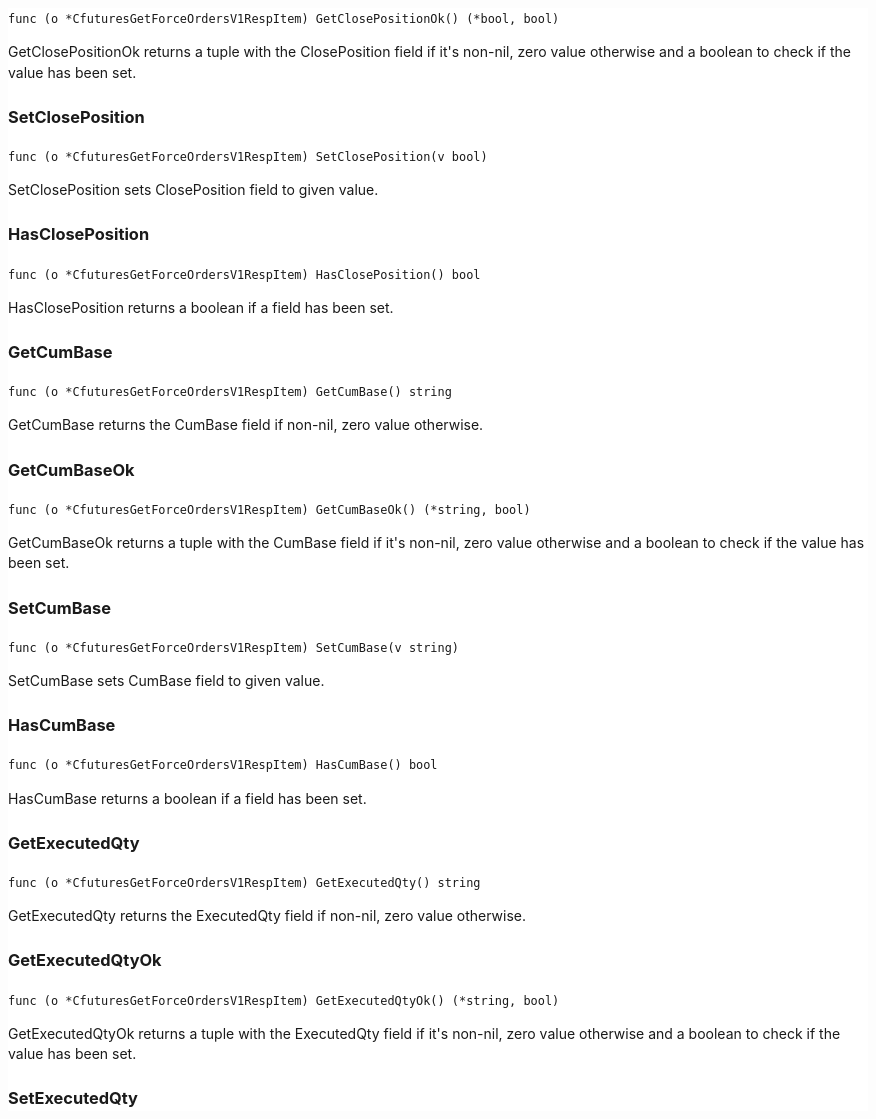 `func (o *CfuturesGetForceOrdersV1RespItem) GetClosePositionOk() (*bool, bool)`

GetClosePositionOk returns a tuple with the ClosePosition field if it's non-nil, zero value otherwise
and a boolean to check if the value has been set.

### SetClosePosition

`func (o *CfuturesGetForceOrdersV1RespItem) SetClosePosition(v bool)`

SetClosePosition sets ClosePosition field to given value.

### HasClosePosition

`func (o *CfuturesGetForceOrdersV1RespItem) HasClosePosition() bool`

HasClosePosition returns a boolean if a field has been set.

### GetCumBase

`func (o *CfuturesGetForceOrdersV1RespItem) GetCumBase() string`

GetCumBase returns the CumBase field if non-nil, zero value otherwise.

### GetCumBaseOk

`func (o *CfuturesGetForceOrdersV1RespItem) GetCumBaseOk() (*string, bool)`

GetCumBaseOk returns a tuple with the CumBase field if it's non-nil, zero value otherwise
and a boolean to check if the value has been set.

### SetCumBase

`func (o *CfuturesGetForceOrdersV1RespItem) SetCumBase(v string)`

SetCumBase sets CumBase field to given value.

### HasCumBase

`func (o *CfuturesGetForceOrdersV1RespItem) HasCumBase() bool`

HasCumBase returns a boolean if a field has been set.

### GetExecutedQty

`func (o *CfuturesGetForceOrdersV1RespItem) GetExecutedQty() string`

GetExecutedQty returns the ExecutedQty field if non-nil, zero value otherwise.

### GetExecutedQtyOk

`func (o *CfuturesGetForceOrdersV1RespItem) GetExecutedQtyOk() (*string, bool)`

GetExecutedQtyOk returns a tuple with the ExecutedQty field if it's non-nil, zero value otherwise
and a boolean to check if the value has been set.

### SetExecutedQty

